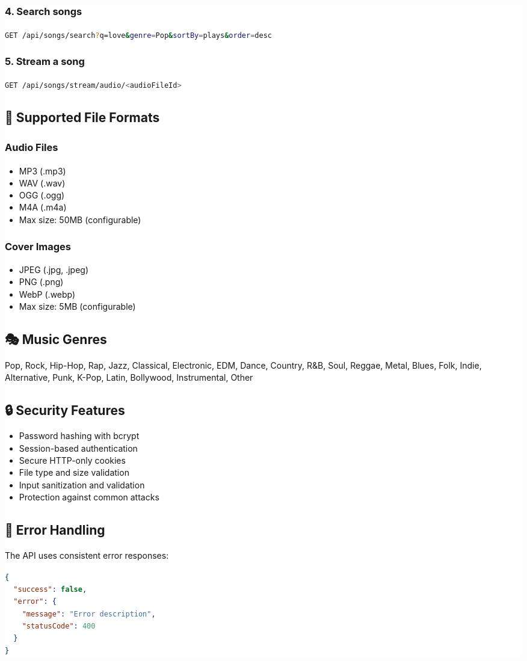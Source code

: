 ### 4. Search songs

```bash
GET /api/songs/search?q=love&genre=Pop&sortBy=plays&order=desc
```

### 5. Stream a song

```bash
GET /api/songs/stream/audio/<audioFileId>
```

## 🎨 Supported File Formats

### Audio Files
- MP3 (.mp3)
- WAV (.wav)
- OGG (.ogg)
- M4A (.m4a)
- Max size: 50MB (configurable)

### Cover Images
- JPEG (.jpg, .jpeg)
- PNG (.png)
- WebP (.webp)
- Max size: 5MB (configurable)

## 🎭 Music Genres

Pop, Rock, Hip-Hop, Rap, Jazz, Classical, Electronic, EDM, Dance, Country, R&B, Soul, Reggae, Metal, Blues, Folk, Indie, Alternative, Punk, K-Pop, Latin, Bollywood, Instrumental, Other

## 🔒 Security Features

- Password hashing with bcrypt
- Session-based authentication
- Secure HTTP-only cookies
- File type and size validation
- Input sanitization and validation
- Protection against common attacks

## 🐛 Error Handling

The API uses consistent error responses:

```json
{
  "success": false,
  "error": {
    "message": "Error description",
    "statusCode": 400
  }
}
```
